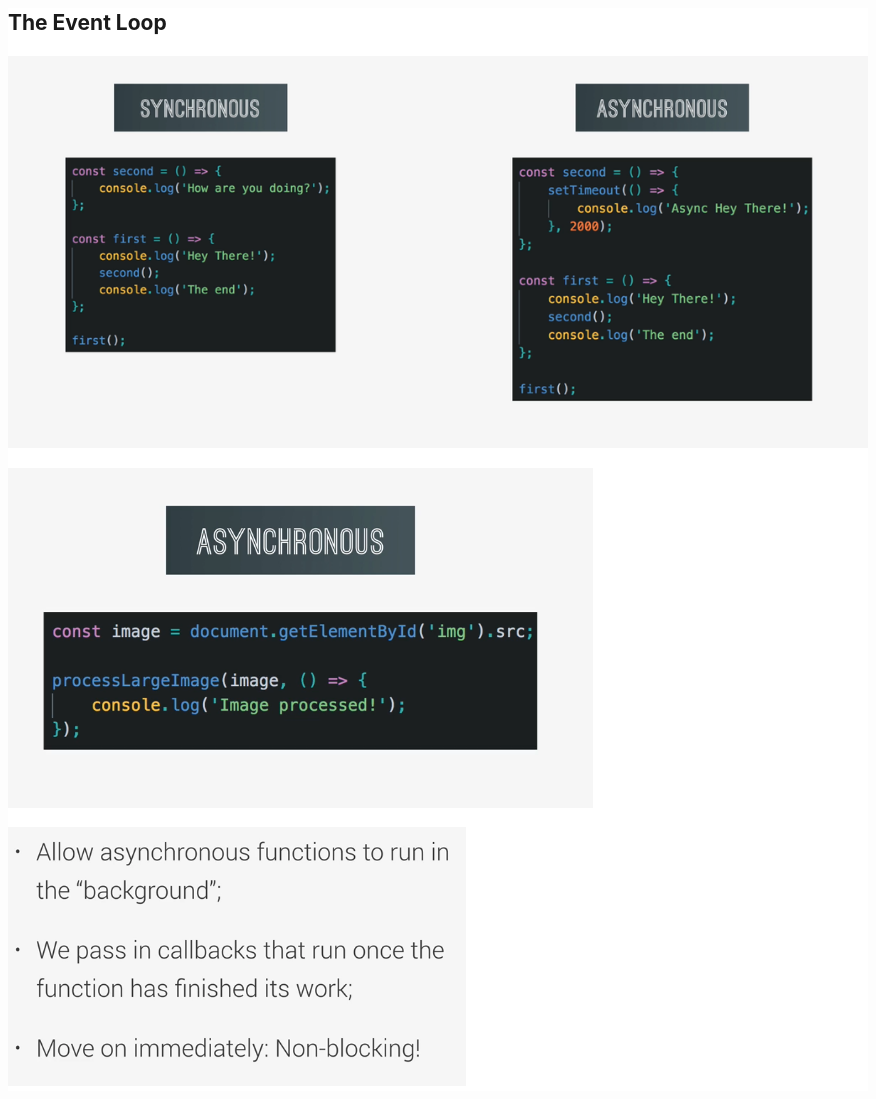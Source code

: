 
## The Event Loop

![asyn-1](assets/images/sync-async.png)

![asyn-1](assets/images/async-3.png)

![asyn-1](assets/images/async-2.png)
